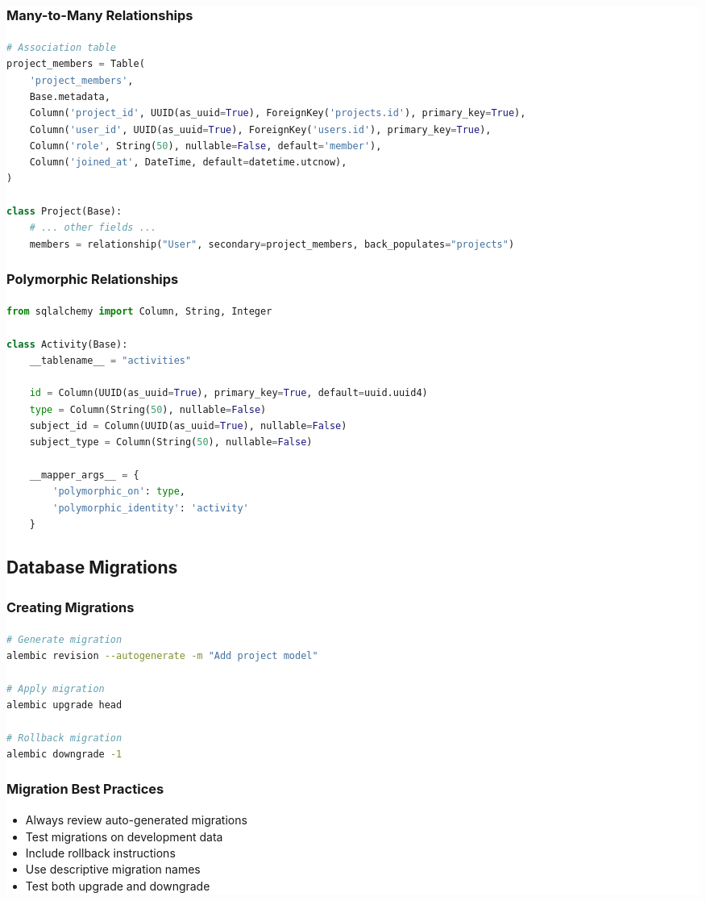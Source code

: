 ### Many-to-Many Relationships
```python
# Association table
project_members = Table(
    'project_members',
    Base.metadata,
    Column('project_id', UUID(as_uuid=True), ForeignKey('projects.id'), primary_key=True),
    Column('user_id', UUID(as_uuid=True), ForeignKey('users.id'), primary_key=True),
    Column('role', String(50), nullable=False, default='member'),
    Column('joined_at', DateTime, default=datetime.utcnow),
)

class Project(Base):
    # ... other fields ...
    members = relationship("User", secondary=project_members, back_populates="projects")
```

### Polymorphic Relationships
```python
from sqlalchemy import Column, String, Integer

class Activity(Base):
    __tablename__ = "activities"
    
    id = Column(UUID(as_uuid=True), primary_key=True, default=uuid.uuid4)
    type = Column(String(50), nullable=False)
    subject_id = Column(UUID(as_uuid=True), nullable=False)
    subject_type = Column(String(50), nullable=False)
    
    __mapper_args__ = {
        'polymorphic_on': type,
        'polymorphic_identity': 'activity'
    }
```

## Database Migrations

### Creating Migrations
```bash
# Generate migration
alembic revision --autogenerate -m "Add project model"

# Apply migration
alembic upgrade head

# Rollback migration
alembic downgrade -1
```

### Migration Best Practices
- Always review auto-generated migrations
- Test migrations on development data
- Include rollback instructions
- Use descriptive migration names
- Test both upgrade and downgrade
